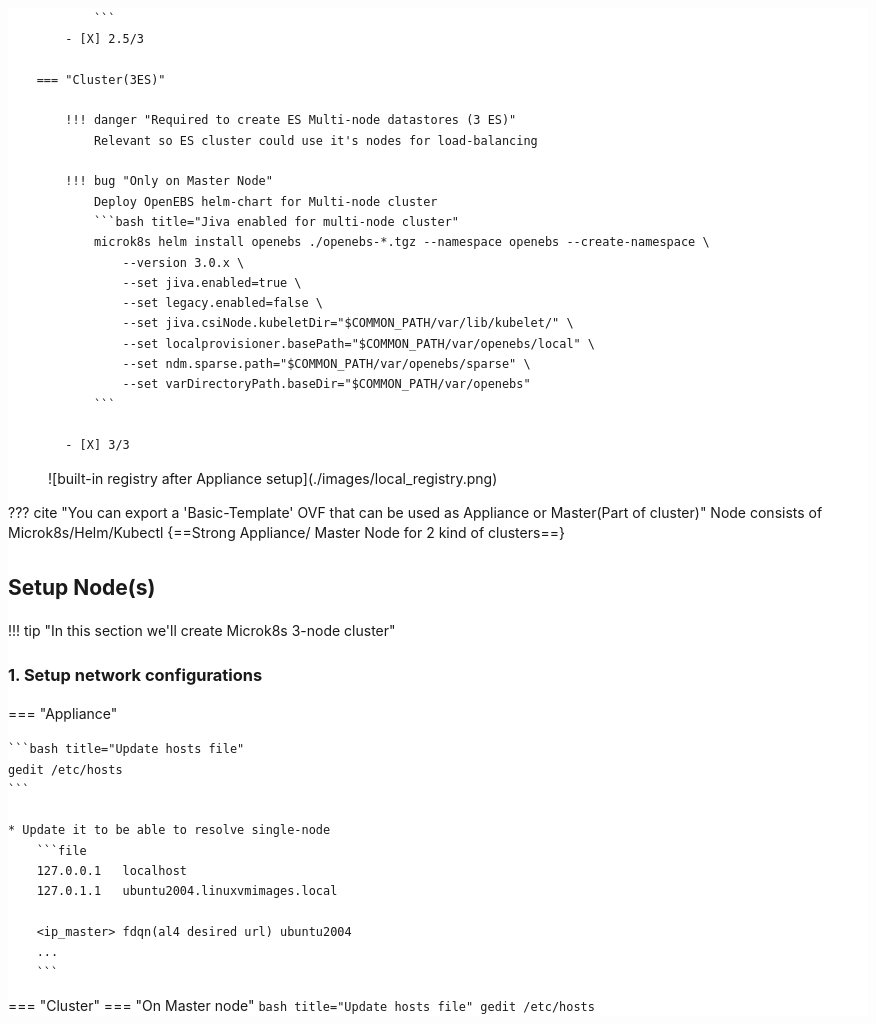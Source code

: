 				```
			- [X] 2.5/3
			
		=== "Cluster(3ES)"
		
			!!! danger "Required to create ES Multi-node datastores (3 ES)"
				Relevant so ES cluster could use it's nodes for load-balancing
				
			!!! bug "Only on Master Node"
				Deploy OpenEBS helm-chart for Multi-node cluster
				```bash title="Jiva enabled for multi-node cluster"
				microk8s helm install openebs ./openebs-*.tgz --namespace openebs --create-namespace \
					--version 3.0.x \
					--set jiva.enabled=true \
					--set legacy.enabled=false \
					--set jiva.csiNode.kubeletDir="$COMMON_PATH/var/lib/kubelet/" \
					--set localprovisioner.basePath="$COMMON_PATH/var/openebs/local" \
					--set ndm.sparse.path="$COMMON_PATH/var/openebs/sparse" \
					--set varDirectoryPath.baseDir="$COMMON_PATH/var/openebs"
				```
		
			- [X] 3/3
				
<figure markdown>
  ![built-in registry after Appliance setup](./images/local_registry.png)
  <figcation></figcaption>
</figure>

??? cite "You can export a 'Basic-Template' OVF that can be used as Appliance or Master(Part of cluster)"
	Node consists of Microk8s/Helm/Kubectl
	{==Strong Appliance/ Master Node for 2 kind of clusters==}
	
	
## __Setup Node(s)__
!!! tip "In this section we'll create Microk8s 3-node cluster"
	
### 1. Setup network configurations
=== "Appliance"
		
	```bash title="Update hosts file"
	gedit /etc/hosts
	```
	
	* Update it to be able to resolve single-node
		```file
		127.0.0.1	localhost
		127.0.1.1	ubuntu2004.linuxvmimages.local 
		
		<ip_master>	fdqn(al4 desired url) ubuntu2004
		...
		```
		
=== "Cluster"
	=== "On Master node"
		```bash title="Update hosts file"
		gedit /etc/hosts
		```
		